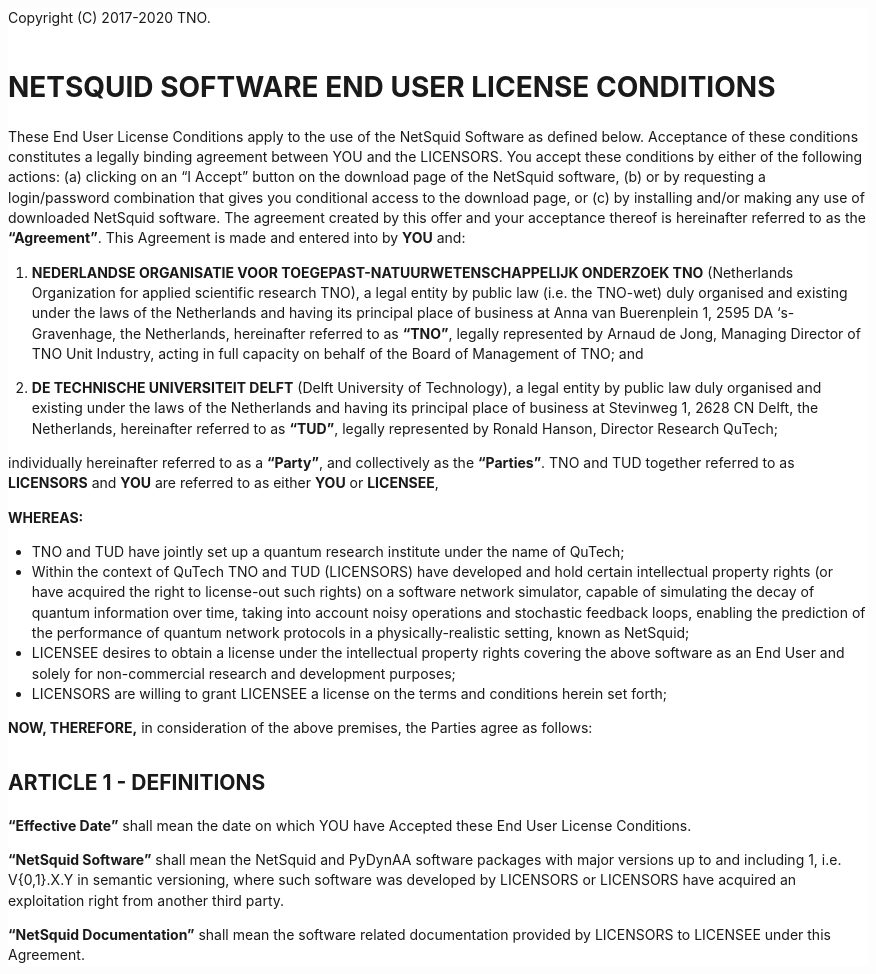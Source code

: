 Copyright (C) 2017-2020 TNO.

NETSQUID SOFTWARE END USER LICENSE CONDITIONS
=============================================

These End User License Conditions apply to the use of the NetSquid Software as defined below. Acceptance of these conditions constitutes a legally binding agreement between YOU and the LICENSORS. You accept these conditions by either of the following actions: (a) clicking on an “I Accept” button on the download page of the NetSquid software, (b) or by requesting a login/password combination that gives you conditional access to the download page, or (c) by installing and/or making any use of downloaded NetSquid software. The agreement created by this offer and your acceptance thereof is hereinafter referred to as the **“Agreement”**. This Agreement is made and entered into by **YOU** and:


1. **NEDERLANDSE ORGANISATIE VOOR TOEGEPAST-NATUURWETENSCHAPPELIJK ONDERZOEK TNO** (Netherlands Organization for applied scientific research TNO), a legal entity by public law (i.e. the TNO-wet) duly organised and existing under the laws of the Netherlands and having its principal place of business at Anna van Buerenplein 1, 2595 DA ‘s-Gravenhage, the Netherlands, hereinafter referred to as **“TNO”**, legally represented by Arnaud de Jong, Managing Director of TNO Unit Industry, acting in full capacity on behalf of the Board of Management of TNO; and

2. **DE TECHNISCHE UNIVERSITEIT DELFT** (Delft University of Technology), a legal entity by public law duly organised and existing under the laws of the Netherlands and having its principal place of business at Stevinweg 1, 2628 CN Delft, the Netherlands, hereinafter referred to as **“TUD”**, legally represented by Ronald Hanson, Director Research QuTech;

individually hereinafter referred to as a **“Party”**, and collectively as the **“Parties”**. TNO and TUD together referred to as **LICENSORS** and **YOU** are referred to as either **YOU** or **LICENSEE**,

**WHEREAS:**

- TNO and TUD have jointly set up a quantum research institute under the name of QuTech;
- Within the context of QuTech TNO and TUD (LICENSORS) have developed and hold certain intellectual property rights (or have acquired the right to license-out such rights) on a software network simulator, capable of simulating the decay of quantum information over time, taking into account noisy operations and stochastic feedback loops, enabling the prediction of the performance of quantum network protocols in a physically-realistic setting, known as NetSquid;
- LICENSEE desires to obtain a license under the intellectual property rights covering the above software as an End User and solely for non-commercial research and development purposes;
- LICENSORS are  willing to grant LICENSEE a license on the terms and conditions herein set forth;

**NOW, THEREFORE,** in consideration of the above premises, the Parties agree as follows:

ARTICLE 1 - DEFINITIONS
-----------------------

**“Effective Date”** shall mean the date on which YOU have Accepted these End User License Conditions.

**“NetSquid Software”** shall mean the NetSquid and PyDynAA software packages with major versions up to and including 1, i.e. V{0,1}.X.Y in semantic versioning, where such software was developed by LICENSORS or LICENSORS have acquired an exploitation right from another third party.

**“NetSquid Documentation”** shall mean the software related documentation provided by LICENSORS to LICENSEE under this Agreement.
